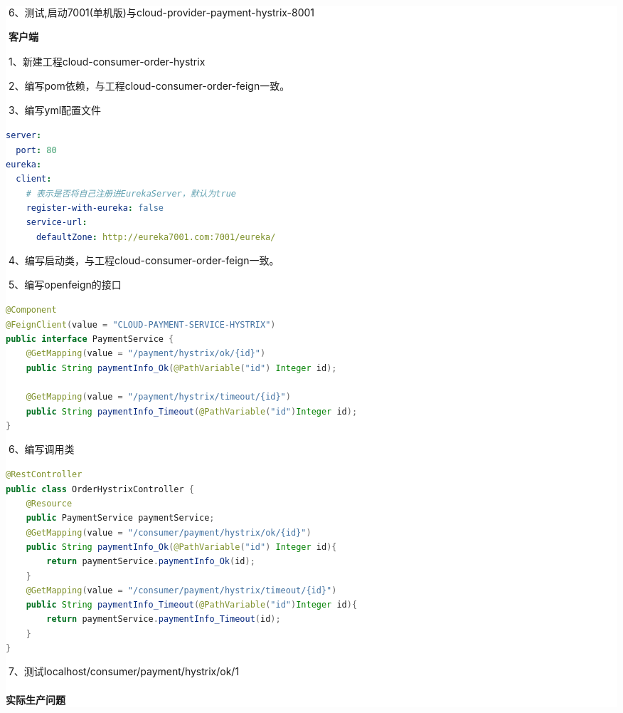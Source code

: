 ​	6、测试,启动7001(单机版)与cloud-provider-payment-hystrix-8001

​	**客户端**

​	1、新建工程cloud-consumer-order-hystrix

​	2、编写pom依赖，与工程cloud-consumer-order-feign一致。

​	3、编写yml配置文件

```yml
server:
  port: 80
eureka:
  client:
    # 表示是否将自己注册进EurekaServer，默认为true
    register-with-eureka: false
    service-url:
      defaultZone: http://eureka7001.com:7001/eureka/
```

​	4、编写启动类，与工程cloud-consumer-order-feign一致。

​	5、编写openfeign的接口

```java
@Component
@FeignClient(value = "CLOUD-PAYMENT-SERVICE-HYSTRIX")
public interface PaymentService {
    @GetMapping(value = "/payment/hystrix/ok/{id}")
    public String paymentInfo_Ok(@PathVariable("id") Integer id);

    @GetMapping(value = "/payment/hystrix/timeout/{id}")
    public String paymentInfo_Timeout(@PathVariable("id")Integer id);
}
```

​	6、编写调用类

```java
@RestController
public class OrderHystrixController {
    @Resource
    public PaymentService paymentService;
    @GetMapping(value = "/consumer/payment/hystrix/ok/{id}")
    public String paymentInfo_Ok(@PathVariable("id") Integer id){
        return paymentService.paymentInfo_Ok(id);
    }
    @GetMapping(value = "/consumer/payment/hystrix/timeout/{id}")
    public String paymentInfo_Timeout(@PathVariable("id")Integer id){
        return paymentService.paymentInfo_Timeout(id);
    }
}
```

​	7、测试localhost/consumer/payment/hystrix/ok/1

#### 实际生产问题
